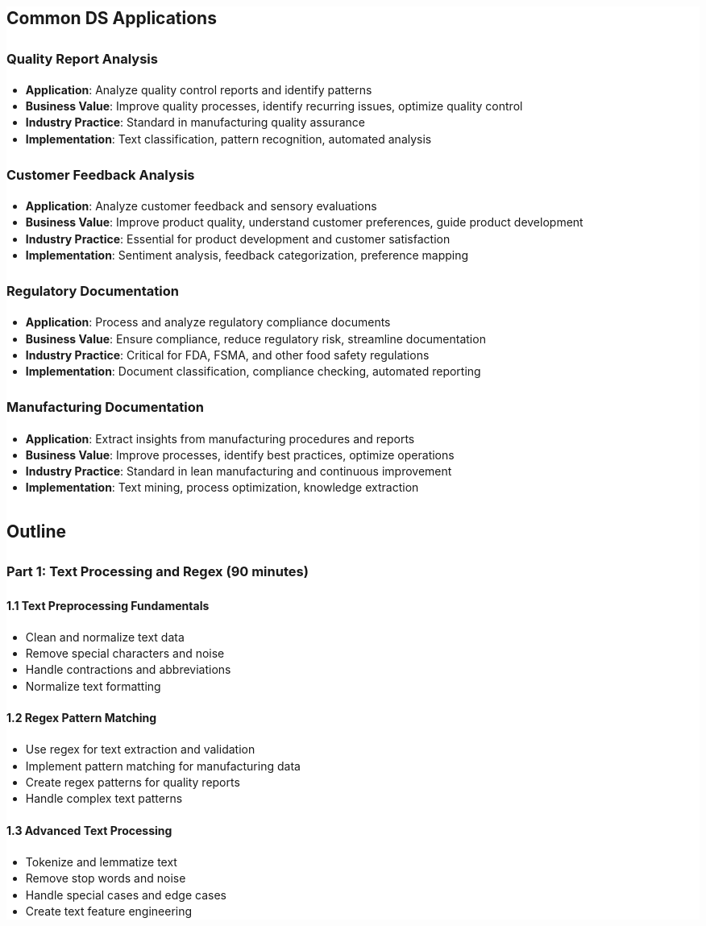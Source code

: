 ## Common DS Applications

### **Quality Report Analysis**
- **Application**: Analyze quality control reports and identify patterns
- **Business Value**: Improve quality processes, identify recurring issues, optimize quality control
- **Industry Practice**: Standard in manufacturing quality assurance
- **Implementation**: Text classification, pattern recognition, automated analysis

### **Customer Feedback Analysis**
- **Application**: Analyze customer feedback and sensory evaluations
- **Business Value**: Improve product quality, understand customer preferences, guide product development
- **Industry Practice**: Essential for product development and customer satisfaction
- **Implementation**: Sentiment analysis, feedback categorization, preference mapping

### **Regulatory Documentation**
- **Application**: Process and analyze regulatory compliance documents
- **Business Value**: Ensure compliance, reduce regulatory risk, streamline documentation
- **Industry Practice**: Critical for FDA, FSMA, and other food safety regulations
- **Implementation**: Document classification, compliance checking, automated reporting

### **Manufacturing Documentation**
- **Application**: Extract insights from manufacturing procedures and reports
- **Business Value**: Improve processes, identify best practices, optimize operations
- **Industry Practice**: Standard in lean manufacturing and continuous improvement
- **Implementation**: Text mining, process optimization, knowledge extraction

## Outline

### **Part 1: Text Processing and Regex (90 minutes)**

#### **1.1 Text Preprocessing Fundamentals**
- Clean and normalize text data
- Remove special characters and noise
- Handle contractions and abbreviations
- Normalize text formatting

#### **1.2 Regex Pattern Matching**
- Use regex for text extraction and validation
- Implement pattern matching for manufacturing data
- Create regex patterns for quality reports
- Handle complex text patterns

#### **1.3 Advanced Text Processing**
- Tokenize and lemmatize text
- Remove stop words and noise
- Handle special cases and edge cases
- Create text feature engineering
